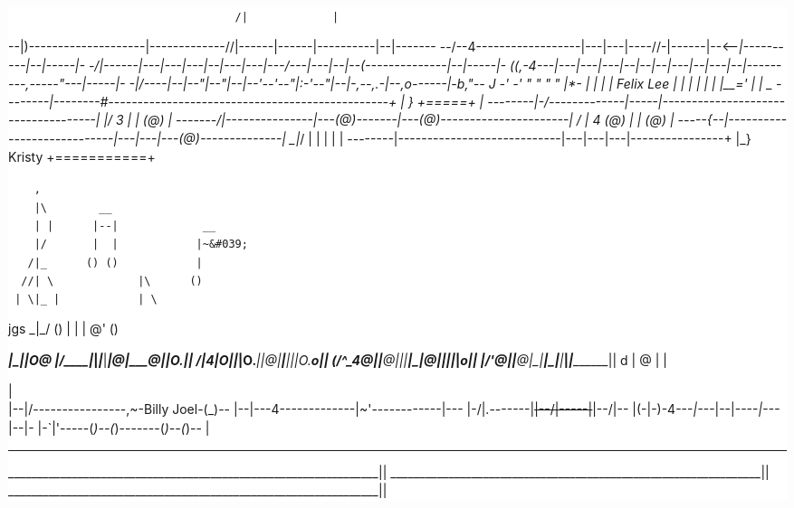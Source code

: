 
                                       /|             |
--|)--------------------|-------------//|------|------|----------|--|-------
--/--4------------------|---|---|----//-|------|--&lt;--_|----------|--|-----|-
-/|------|---|---|---|--|---|---|---/---|---|--|--(--------------|--|-----|-
((,\-4---|---|---|---|--|--*|--*|---|--*|---|--|---------,*-----&quot;---|-----|-
-\|/----*|--*|--&quot;|--&quot;|--|--*&#039;--*&#039;--&quot;|:-*&#039;--&quot;|--|-,*--,*.-|--,o------|-b,*&quot;--
  J    -*&#039; -*&#039;  &quot;   &quot;              &quot;       &quot;     |*- |   |  |          |
Felix Lee                                        |   |   |  |          |
                                                 |   |__=&#039;  |          |
         _
--------|-\-------#------------------------------------------------+
        |  }            +=====+                                    |
--------|-/-------------|-----|------------------------------------|
        |/    3         |     |       (@)                          |
-------/|---------------|---(@)-------|---(@)----------------------|
      / |     4        (@)            |   |   (@)                  |
-----{--|-\---------------------------|---|---|---(@)--------------|
      \_|_/                           |   |   |   |                |
--------|\----------------------------|---|---|---|----------------+
        |_}    Kristy                 +===========+



        ,
        |\        __
        | |      |--|             __
        |/       |  |            |~&#039;
       /|_      () ()            |
      //| \             |\      ()
     | \|_ |            | \
  jgs \_|_/            ()  |
        |                  |
       @&#039;                 ()



___|\_______|________|_______________________O__________@____________
___|/_______|________|_|___|__________|__@__|_____@__|_|____O._______||
__/|____4___|__O_____|_|___|__O.______|_|@__|____|___|_|___|O.______o||
_(_/^\__4__@|_|_____@__|___|_|________|_|@__|____|___|_|___|________o||
__\|/&#039;_____@__|________|__@|_|________|_|________|___|_____|_________||
   d          |           @  |          |



   |\
|--|/----------------,~\-Billy Joel-(_)--
|--|---4-------------|~&#039;------------|---
|-/|.-------|~~~~|--/|-----|~~~~|--/|--
|(-|-)-4---_|---_|--\|----_|---_|--\|-
|-`|&#039;-----(_)--(_)-------(_)--(_)--
  \|



_________________________________________________________________
________________________________________________________________||
________________________________________________________________||
________________________________________________________________||